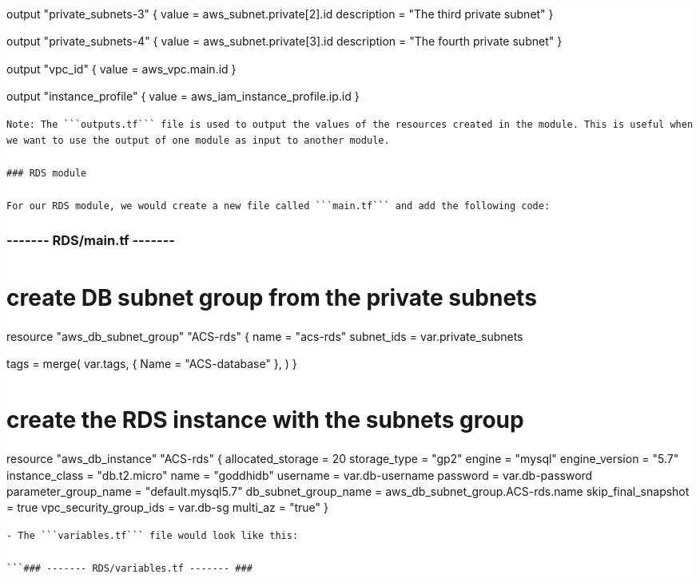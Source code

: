 output "private_subnets-3" {
  value       = aws_subnet.private[2].id
  description = "The third private subnet"
}


output "private_subnets-4" {
  value       = aws_subnet.private[3].id
  description = "The fourth private subnet"
}


output "vpc_id" {
  value = aws_vpc.main.id
}


output "instance_profile" {
  value = aws_iam_instance_profile.ip.id
}
```
Note: The ```outputs.tf``` file is used to output the values of the resources created in the module. This is useful when we want to use the output of one module as input to another module.

### RDS module

For our RDS module, we would create a new file called ```main.tf``` and add the following code:

```
### ------- RDS/main.tf ------- ###

# create DB subnet group from the private subnets
resource "aws_db_subnet_group" "ACS-rds" {
  name       = "acs-rds"
  subnet_ids = var.private_subnets

  tags = merge(
    var.tags,
    {
      Name = "ACS-database"
    },
  )
}

# create the RDS instance with the subnets group
resource "aws_db_instance" "ACS-rds" {
  allocated_storage      = 20
  storage_type           = "gp2"
  engine                 = "mysql"
  engine_version         = "5.7"
  instance_class         = "db.t2.micro"
  name                   = "goddhidb"
  username               = var.db-username
  password               = var.db-password
  parameter_group_name   = "default.mysql5.7"
  db_subnet_group_name   = aws_db_subnet_group.ACS-rds.name
  skip_final_snapshot    = true
  vpc_security_group_ids = var.db-sg
  multi_az               = "true"
}
```
- The ```variables.tf``` file would look like this:

```### ------- RDS/variables.tf ------- ###
```